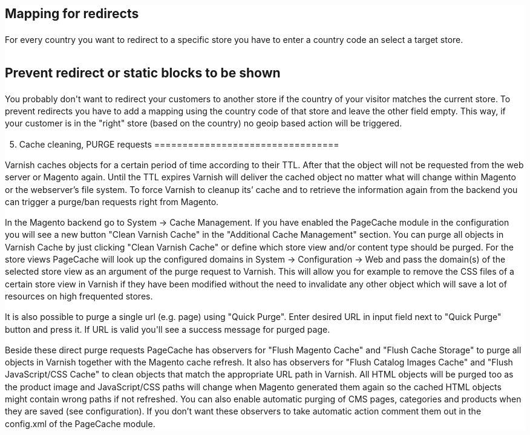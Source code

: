 Mapping for redirects
---------------------
For every country you want to redirect to a specific store you have to enter a country code an select a target store.

Prevent redirect or static blocks to be shown
---------------------------------------------
You probably don't want to redirect your customers to another store if the country of your visitor matches the current
store.
To prevent redirects you have to add a mapping using the country code of that store and leave the other field empty.
This way, if your customer is in the "right" store (based on the country) no geoip based action will be triggered.


5. Cache cleaning, PURGE requests
=================================

Varnish caches objects for a certain period of time according to their
TTL. After that the object will not be requested from the web server or
Magento again. Until the TTL expires Varnish will deliver the cached
object no matter what will change within Magento or the webserver’s file
system. To force Varnish to cleanup its’ cache and to retrieve the
information again from the backend you can trigger a purge/ban requests
right from Magento.

In the Magento backend go to System -> Cache Management. If you have
enabled the PageCache module in the configuration you will see a new
button "Clean Varnish Cache" in the "Additional Cache Management"
section. You can purge all objects in Varnish Cache by just clicking
"Clean Varnish Cache" or define which store view and/or content type
should be purged. For the store views PageCache will look up the
configured domains in System -> Configuration -> Web and pass the
domain(s) of the selected store view as an argument of the purge request
to Varnish. This will allow you for example to remove the CSS files of a
certain store view in Varnish if they have been modified without the
need to invalidate any other object which will save a lot of resources
on high frequented stores.

It is also possible to purge a single url (e.g. page) using "Quick Purge".
Enter desired URL in input field next to "Quick Purge" button and press
it. If URL is valid you'll see a success message for purged page.

Beside these direct purge requests PageCache has observers for "Flush
Magento Cache" and "Flush Cache Storage" to purge all objects in Varnish
together with the Magento cache refresh. It also has observers for
"Flush Catalog Images Cache" and "Flush JavaScript/CSS Cache" to clean
objects that match the appropriate URL path in Varnish. All HTML objects
will be purged too as the product image and JavaScript/CSS paths will
change when Magento generated them again so the cached HTML objects
might contain wrong paths if not refreshed.
You can also enable automatic purging of CMS pages, categories and products
when they are saved (see configuration).
If you don’t want these observers to take automatic action comment them
out in the config.xml of the PageCache module.
